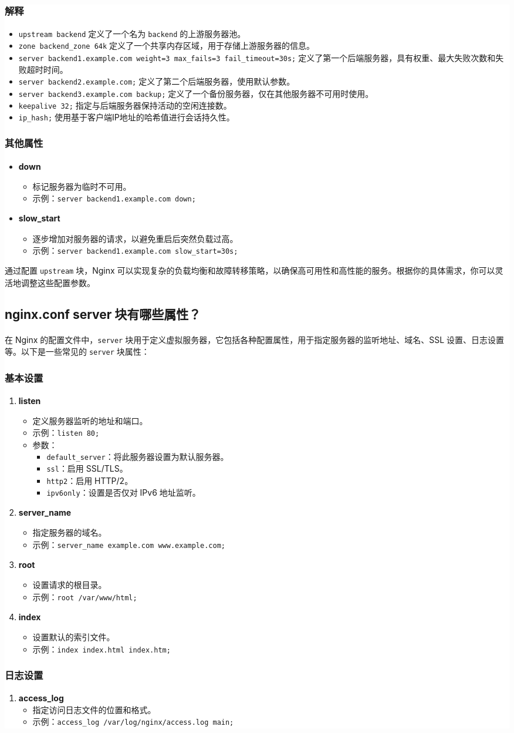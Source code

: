 ### 解释

- `upstream backend` 定义了一个名为 `backend` 的上游服务器池。
- `zone backend_zone 64k` 定义了一个共享内存区域，用于存储上游服务器的信息。
- `server backend1.example.com weight=3 max_fails=3 fail_timeout=30s;` 定义了第一个后端服务器，具有权重、最大失败次数和失败超时时间。
- `server backend2.example.com;` 定义了第二个后端服务器，使用默认参数。
- `server backend3.example.com backup;` 定义了一个备份服务器，仅在其他服务器不可用时使用。
- `keepalive 32;` 指定与后端服务器保持活动的空闲连接数。
- `ip_hash;` 使用基于客户端IP地址的哈希值进行会话持久性。

### 其他属性

- **down**
  - 标记服务器为临时不可用。
  - 示例：`server backend1.example.com down;`

- **slow_start**
  - 逐步增加对服务器的请求，以避免重启后突然负载过高。
  - 示例：`server backend1.example.com slow_start=30s;`

通过配置 `upstream` 块，Nginx 可以实现复杂的负载均衡和故障转移策略，以确保高可用性和高性能的服务。根据你的具体需求，你可以灵活地调整这些配置参数。

## nginx.conf server 块有哪些属性？

在 Nginx 的配置文件中，`server` 块用于定义虚拟服务器，它包括各种配置属性，用于指定服务器的监听地址、域名、SSL 设置、日志设置等。以下是一些常见的 `server` 块属性：

### 基本设置

1. **listen**
   - 定义服务器监听的地址和端口。
   - 示例：`listen 80;`
   - 参数：
     - `default_server`：将此服务器设置为默认服务器。
     - `ssl`：启用 SSL/TLS。
     - `http2`：启用 HTTP/2。
     - `ipv6only`：设置是否仅对 IPv6 地址监听。

2. **server_name**
   - 指定服务器的域名。
   - 示例：`server_name example.com www.example.com;`

3. **root**
   - 设置请求的根目录。
   - 示例：`root /var/www/html;`

4. **index**
   - 设置默认的索引文件。
   - 示例：`index index.html index.htm;`

### 日志设置

1. **access_log**
   - 指定访问日志文件的位置和格式。
   - 示例：`access_log /var/log/nginx/access.log main;`
